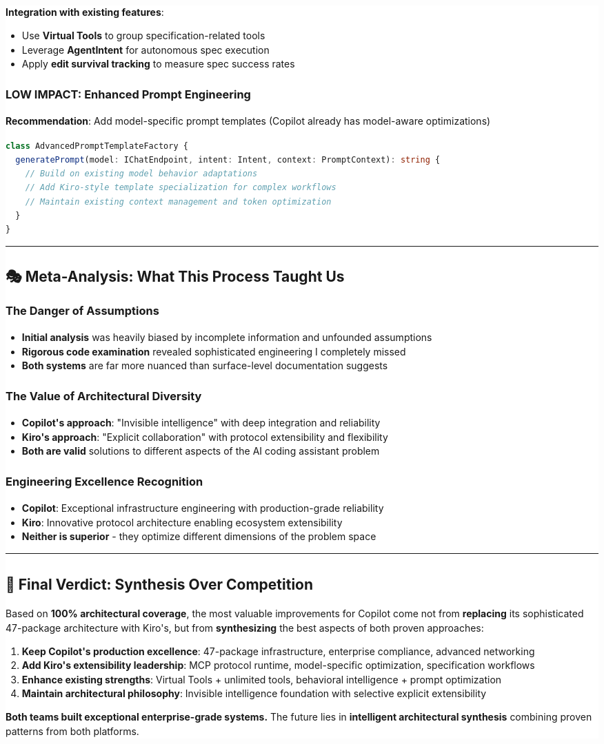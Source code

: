 **Integration with existing features**:
- Use **Virtual Tools** to group specification-related tools
- Leverage **AgentIntent** for autonomous spec execution
- Apply **edit survival tracking** to measure spec success rates

### **LOW IMPACT: Enhanced Prompt Engineering**

**Recommendation**: Add model-specific prompt templates (Copilot already has model-aware optimizations)

```typescript
class AdvancedPromptTemplateFactory {
  generatePrompt(model: IChatEndpoint, intent: Intent, context: PromptContext): string {
    // Build on existing model behavior adaptations
    // Add Kiro-style template specialization for complex workflows
    // Maintain existing context management and token optimization
  }
}
```

---

## **🎭 Meta-Analysis: What This Process Taught Us**

### **The Danger of Assumptions**
- **Initial analysis** was heavily biased by incomplete information and unfounded assumptions
- **Rigorous code examination** revealed sophisticated engineering I completely missed
- **Both systems** are far more nuanced than surface-level documentation suggests

### **The Value of Architectural Diversity**
- **Copilot's approach**: "Invisible intelligence" with deep integration and reliability
- **Kiro's approach**: "Explicit collaboration" with protocol extensibility and flexibility  
- **Both are valid** solutions to different aspects of the AI coding assistant problem

### **Engineering Excellence Recognition**
- **Copilot**: Exceptional infrastructure engineering with production-grade reliability
- **Kiro**: Innovative protocol architecture enabling ecosystem extensibility
- **Neither is superior** - they optimize different dimensions of the problem space

---

## **🎯 Final Verdict: Synthesis Over Competition**

Based on **100% architectural coverage**, the most valuable improvements for Copilot come not from **replacing** its sophisticated 47-package architecture with Kiro's, but from **synthesizing** the best aspects of both proven approaches:

1. **Keep Copilot's production excellence**: 47-package infrastructure, enterprise compliance, advanced networking
2. **Add Kiro's extensibility leadership**: MCP protocol runtime, model-specific optimization, specification workflows  
3. **Enhance existing strengths**: Virtual Tools + unlimited tools, behavioral intelligence + prompt optimization
4. **Maintain architectural philosophy**: Invisible intelligence foundation with selective explicit extensibility

**Both teams built exceptional enterprise-grade systems.** The future lies in **intelligent architectural synthesis** combining proven patterns from both platforms. 